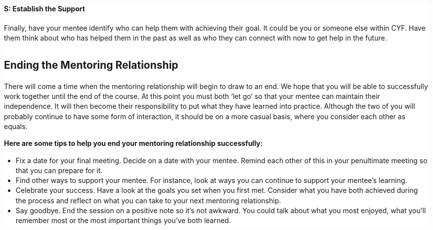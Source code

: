 #### S: Establish the Support

Finally, have your mentee identify who can help them with achieving their goal. It could be you or someone else within CYF. Have them think about who has helped them in the past as well as who they can connect with now to get help in the future.

## Ending the Mentoring Relationship

There will come a time when the mentoring relationship will begin to draw to an end. We hope that you will be able to successfully work together until the end of the course. At this point you must both ‘let go’ so that your mentee can maintain their independence. It will then become their responsibility to put what they have learned into practice. Although the two of you will probably continue to have some form of interaction, it should be on a more casual basis, where you consider each other as equals.

**Here are some tips to help you end your mentoring relationship successfully:**

- Fix a date for your final meeting. Decide on a date with your mentee. Remind each other of this in your penultimate meeting so that you can prepare for it.
- Find other ways to support your mentee. For instance, look at ways you can continue to support your mentee’s learning.
- Celebrate your success. Have a look at the goals you set when you first met. Consider what you have both achieved during the process and reflect on what you can take to your next mentoring relationship.
- Say goodbye. End the session on a positive note so it’s not awkward. You could talk about what you most enjoyed, what you’ll remember most or the most important things you’ve both learned.
